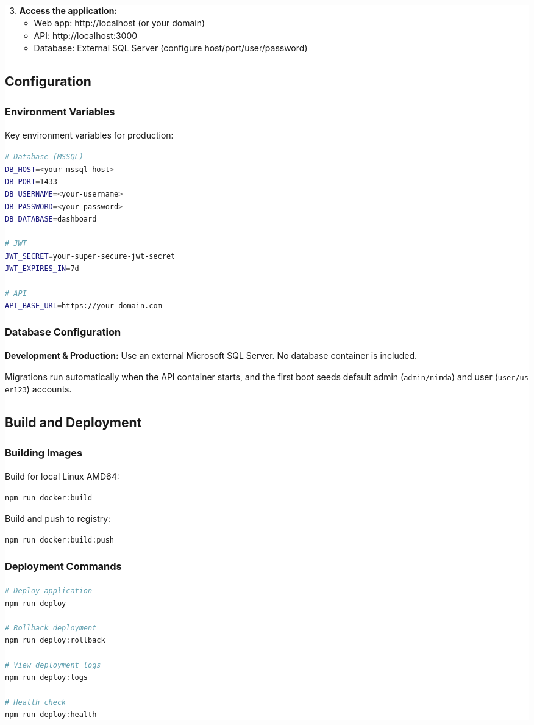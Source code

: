 3. **Access the application:**
   - Web app: http://localhost (or your domain)
   - API: http://localhost:3000
   - Database: External SQL Server (configure host/port/user/password)

## Configuration

### Environment Variables

Key environment variables for production:

```bash
# Database (MSSQL)
DB_HOST=<your-mssql-host>
DB_PORT=1433
DB_USERNAME=<your-username>
DB_PASSWORD=<your-password>
DB_DATABASE=dashboard

# JWT
JWT_SECRET=your-super-secure-jwt-secret
JWT_EXPIRES_IN=7d

# API
API_BASE_URL=https://your-domain.com
```

### Database Configuration

**Development & Production:** Use an external Microsoft SQL Server. No database container is included.

Migrations run automatically when the API container starts, and the first boot seeds default admin (`admin/nimda`) and user (`user/user123`) accounts.

## Build and Deployment

### Building Images

Build for local Linux AMD64:
```bash
npm run docker:build
```

Build and push to registry:
```bash
npm run docker:build:push
```

### Deployment Commands

```bash
# Deploy application
npm run deploy

# Rollback deployment
npm run deploy:rollback

# View deployment logs
npm run deploy:logs

# Health check
npm run deploy:health
```
